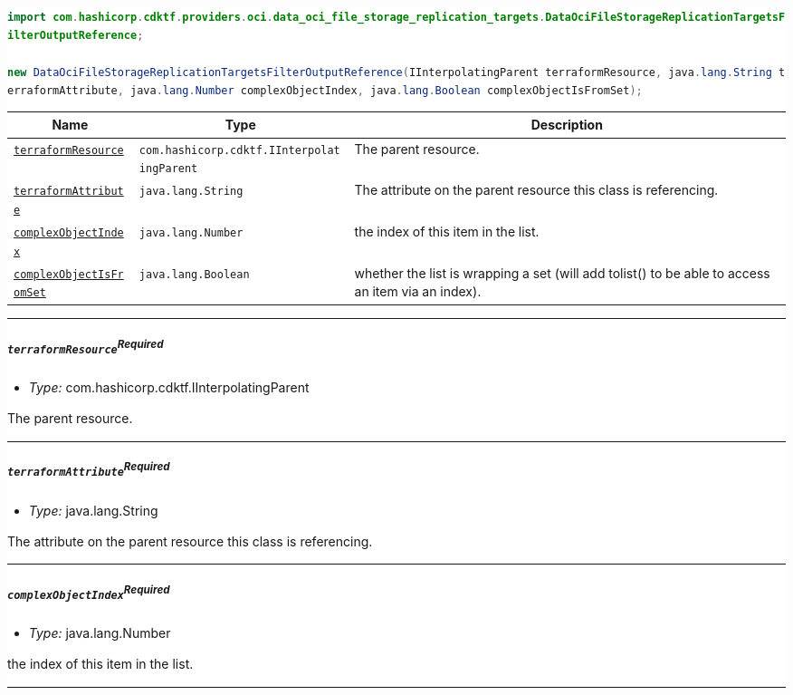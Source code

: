```java
import com.hashicorp.cdktf.providers.oci.data_oci_file_storage_replication_targets.DataOciFileStorageReplicationTargetsFilterOutputReference;

new DataOciFileStorageReplicationTargetsFilterOutputReference(IInterpolatingParent terraformResource, java.lang.String terraformAttribute, java.lang.Number complexObjectIndex, java.lang.Boolean complexObjectIsFromSet);
```

| **Name** | **Type** | **Description** |
| --- | --- | --- |
| <code><a href="#rhizo-co-terraform-provider-oci.dataOciFileStorageReplicationTargets.DataOciFileStorageReplicationTargetsFilterOutputReference.Initializer.parameter.terraformResource">terraformResource</a></code> | <code>com.hashicorp.cdktf.IInterpolatingParent</code> | The parent resource. |
| <code><a href="#rhizo-co-terraform-provider-oci.dataOciFileStorageReplicationTargets.DataOciFileStorageReplicationTargetsFilterOutputReference.Initializer.parameter.terraformAttribute">terraformAttribute</a></code> | <code>java.lang.String</code> | The attribute on the parent resource this class is referencing. |
| <code><a href="#rhizo-co-terraform-provider-oci.dataOciFileStorageReplicationTargets.DataOciFileStorageReplicationTargetsFilterOutputReference.Initializer.parameter.complexObjectIndex">complexObjectIndex</a></code> | <code>java.lang.Number</code> | the index of this item in the list. |
| <code><a href="#rhizo-co-terraform-provider-oci.dataOciFileStorageReplicationTargets.DataOciFileStorageReplicationTargetsFilterOutputReference.Initializer.parameter.complexObjectIsFromSet">complexObjectIsFromSet</a></code> | <code>java.lang.Boolean</code> | whether the list is wrapping a set (will add tolist() to be able to access an item via an index). |

---

##### `terraformResource`<sup>Required</sup> <a name="terraformResource" id="rhizo-co-terraform-provider-oci.dataOciFileStorageReplicationTargets.DataOciFileStorageReplicationTargetsFilterOutputReference.Initializer.parameter.terraformResource"></a>

- *Type:* com.hashicorp.cdktf.IInterpolatingParent

The parent resource.

---

##### `terraformAttribute`<sup>Required</sup> <a name="terraformAttribute" id="rhizo-co-terraform-provider-oci.dataOciFileStorageReplicationTargets.DataOciFileStorageReplicationTargetsFilterOutputReference.Initializer.parameter.terraformAttribute"></a>

- *Type:* java.lang.String

The attribute on the parent resource this class is referencing.

---

##### `complexObjectIndex`<sup>Required</sup> <a name="complexObjectIndex" id="rhizo-co-terraform-provider-oci.dataOciFileStorageReplicationTargets.DataOciFileStorageReplicationTargetsFilterOutputReference.Initializer.parameter.complexObjectIndex"></a>

- *Type:* java.lang.Number

the index of this item in the list.

---

